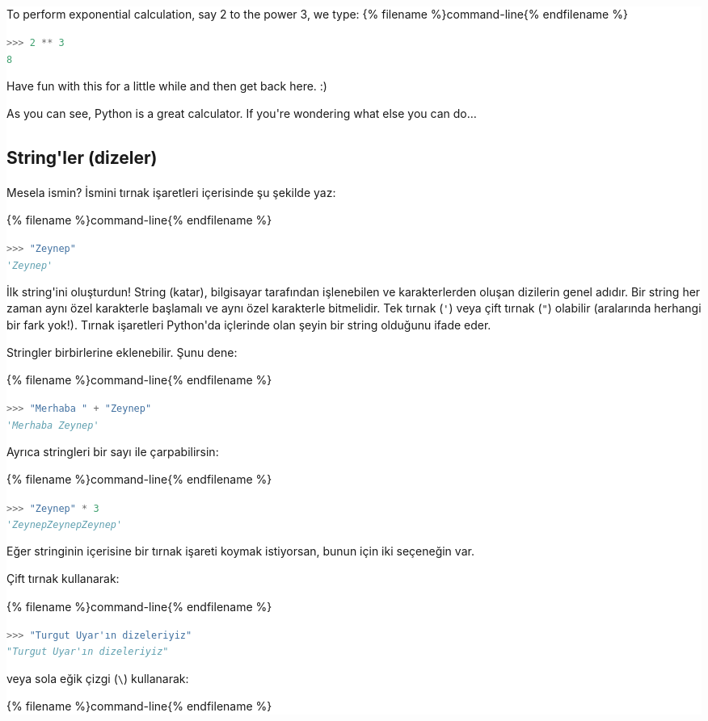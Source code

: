 To perform exponential calculation, say 2 to the power 3, we type: {% filename %}command-line{% endfilename %}

```python
>>> 2 ** 3
8
```

Have fun with this for a little while and then get back here. :)

As you can see, Python is a great calculator. If you're wondering what else you can do…

## String'ler (dizeler)

Mesela ismin? İsmini tırnak işaretleri içerisinde şu şekilde yaz:

{% filename %}command-line{% endfilename %}

```python
>>> "Zeynep"
'Zeynep'
```

İlk string'ini oluşturdun! String (katar), bilgisayar tarafından işlenebilen ve karakterlerden oluşan dizilerin genel adıdır. Bir string her zaman aynı özel karakterle başlamalı ve aynı özel karakterle bitmelidir. Tek tırnak (`'`) veya çift tırnak (`"`) olabilir (aralarında herhangi bir fark yok!). Tırnak işaretleri Python'da içlerinde olan şeyin bir string olduğunu ifade eder.

Stringler birbirlerine eklenebilir. Şunu dene:

{% filename %}command-line{% endfilename %}

```python
>>> "Merhaba " + "Zeynep"
'Merhaba Zeynep'
```

Ayrıca stringleri bir sayı ile çarpabilirsin:

{% filename %}command-line{% endfilename %}

```python
>>> "Zeynep" * 3
'ZeynepZeynepZeynep'
```

Eğer stringinin içerisine bir tırnak işareti koymak istiyorsan, bunun için iki seçeneğin var.

Çift tırnak kullanarak:

{% filename %}command-line{% endfilename %}

```python
>>> "Turgut Uyar'ın dizeleriyiz"
"Turgut Uyar'ın dizeleriyiz"
```

veya sola eğik çizgi (` \ `) kullanarak:

{% filename %}command-line{% endfilename %}
